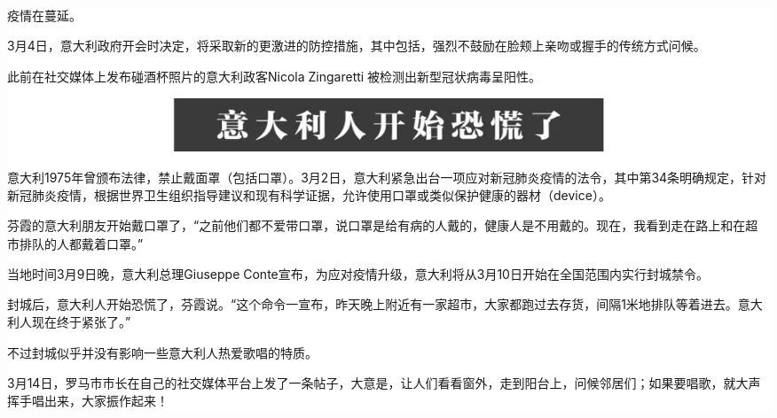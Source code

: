   

疫情在蔓延。

  

3月4日，意大利政府开会时决定，将采取新的更激进的防控措施，其中包括，强烈不鼓励在脸颊上亲吻或握手的传统方式问候。

  

此前在社交媒体上发布碰酒杯照片的意大利政客Nicola Zingaretti 被检测出新型冠状病毒呈阳性。

  

![](/images/post/e12ac1016009679b94df5344d63d77b3.jpg)

  

意大利1975年曾颁布法律，禁止戴面罩（包括口罩）。3月2日，意大利紧急出台一项应对新冠肺炎疫情的法令，其中第34条明确规定，针对新冠肺炎疫情，根据世界卫生组织指导建议和现有科学证据，允许使用口罩或类似保护健康的器材（device）。

  

芬霞的意大利朋友开始戴口罩了，“之前他们都不爱带口罩，说口罩是给有病的人戴的，健康人是不用戴的。现在，我看到走在路上和在超市排队的人都戴着口罩。”

  

当地时间3月9日晚，意大利总理Giuseppe Conte宣布，为应对疫情升级，意大利将从3月10日开始在全国范围内实行封城禁令。

  

封城后，意大利人开始恐慌了，芬霞说。“这个命令一宣布，昨天晚上附近有一家超市，大家都跑过去存货，间隔1米地排队等着进去。意大利人现在终于紧张了。”

  

不过封城似乎并没有影响一些意大利人热爱歌唱的特质。

  

3月14日，罗马市市长在自己的社交媒体平台上发了一条帖子，大意是，让人们看看窗外，走到阳台上，问候邻居们；如果要唱歌，就大声挥手唱出来，大家振作起来！

  
